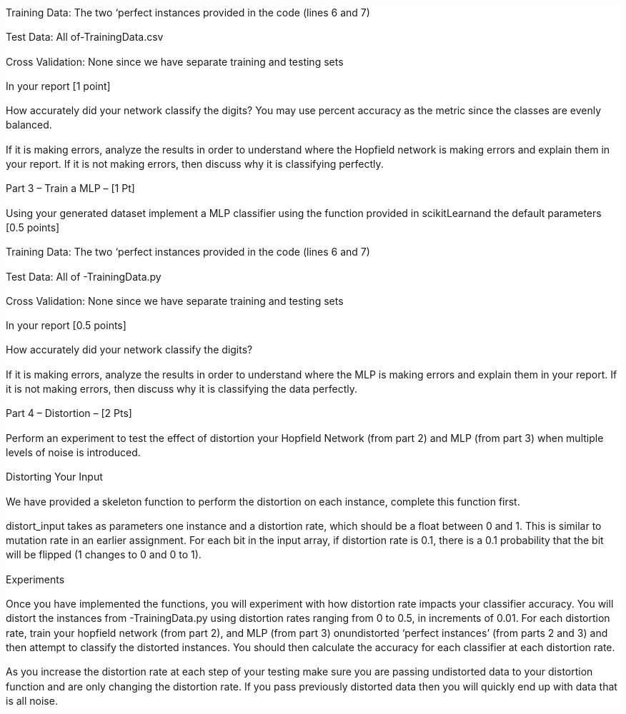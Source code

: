 Training Data: The two ‘perfect instances provided in the code (lines 6 and 7)

Test Data: All of​​<Identikey>-TrainingData.csv

Cross Validation: None since we have separate training and testing sets

In your report [1 point]

How accurately did your network classify the digits? ​You may use percent accuracy as the metric since the classes are evenly balanced.

If it is making errors, analyze the results in order to understand where the Hopfield network is making errors and explain them in your report. If it is not making errors, then discuss why it is classifying perfectly.


Part 3 – Train a MLP – [1 Pt]

Using your generated dataset implement a MLP classifier ​using the function provided in scikitLearn​and the default parameters [0.5 points]

Training Data: The two ‘perfect instances provided in the code (lines 6 and 7)

Test Data: All of <indentikey>-TrainingData.py

Cross Validation: None since we have separate training and testing sets

In your report [0.5 points]

How accurately did your network classify the digits?

If it is making errors, analyze the results in order to understand where the MLP is making errors and explain them in your report. If it is not making errors, then discuss why it is classifying the data perfectly.

Part 4 – Distortion – [2 Pts]

Perform an experiment to test the effect of distortion your Hopfield Network (from part 2) and MLP (from part 3) when multiple levels of noise is introduced.

Distorting Your Input

We have provided a skeleton function to perform the distortion on each instance, complete this function first.

distort_input ​takes as parameters one instance and a distortion rate, which should be a float between 0 and 1. This is similar to mutation rate in an earlier assignment. For each bit in the input array, if distortion rate is 0.1, there is a 0.1 probability that the bit will be flipped (1 changes to 0 and 0 to 1).

Experiments

Once you have implemented the functions, you will experiment with how distortion rate impacts your classifier accuracy. You will distort the instances from ​<indentikey>-TrainingData.py using distortion rates ranging from 0 to 0.5, in increments of 0.01. For each distortion rate, train your hopfield network (from part 2), and MLP (from part 3) on ​undistorted ‘perfect instances’ (from parts 2 and 3) and then attempt to classify the distorted instances. You should then calculate the accuracy for each classifier at each distortion rate.

As you increase the distortion rate at each step of your testing make sure you are passing undistorted data to your distortion function and are only changing the distortion rate. If you pass previously distorted data then you will quickly end up with data that is all noise.
